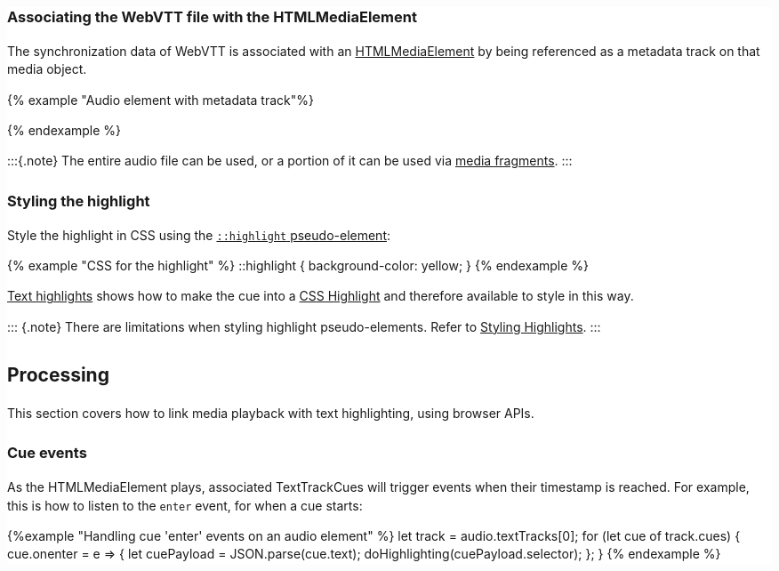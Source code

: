 
### Associating the WebVTT file with the HTMLMediaElement

The synchronization data of WebVTT is associated with an [HTMLMediaElement](https://html.spec.whatwg.org/multipage/media.html#media-elements) by being referenced as a metadata track on that media object.

{% example "Audio element with metadata track"%}
<audio controls autoplay src="chapter.mp3">
 <track default src="highlight.vtt" kind="metadata" id="highlights">
</audio>
{% endexample %}

:::{.note}
The entire audio file can be used, or a portion of it can be used via [media fragments](https://www.w3.org/TR/media-frags/#media-fragment-clients). 
:::


### Styling the highlight

Style the highlight in CSS using the [`::highlight` pseudo-element](https://www.w3.org/TR/css-pseudo-4/#highlight-styling):

{% example "CSS for the highlight" %}
::highlight {
    background-color: yellow;
}
{% endexample %}

[Text highlights](#text-highlights) shows how to make the cue into a [CSS Highlight](https://www.w3.org/TR/css-highlight-api-1/) and therefore available to style in this way.

::: {.note}
There are limitations when styling highlight pseudo-elements. Refer to [Styling Highlights](https://www.w3.org/TR/css-pseudo-4/#highlight-styling).
:::


## Processing

This section covers how to link media playback with text highlighting, using browser APIs.

### Cue events

As the HTMLMediaElement plays, associated TextTrackCues will trigger events when their timestamp is reached. For example, this is how to listen to the `enter` event, for when a cue starts:

{%example "Handling cue 'enter' events on an audio element" %}
let track = audio.textTracks[0];
for (let cue of track.cues) {
    cue.onenter = e => {
        let cuePayload = JSON.parse(cue.text);
        doHighlighting(cuePayload.selector);
    };
}
{% endexample %}
